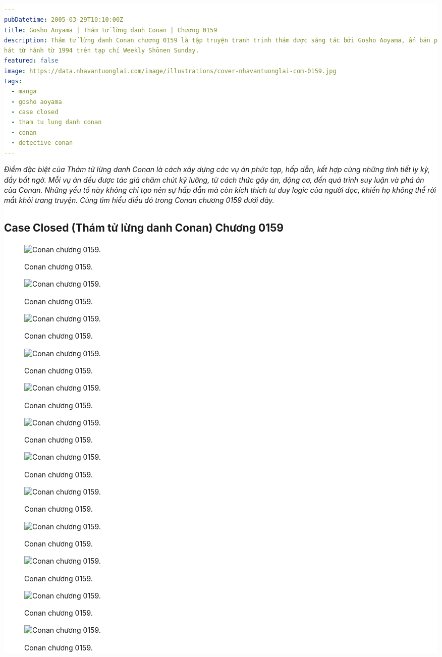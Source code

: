 ```yaml
---
pubDatetime: 2005-03-29T10:10:00Z
title: Gosho Aoyama | Thám tử lừng danh Conan | Chương 0159
description: Thám tử lừng danh Conan chương 0159 là tập truyện tranh trinh thám được sáng tác bởi Gosho Aoyama, ấn bản phát từ hành từ 1994 trên tạp chí Weekly Shōnen Sunday.
featured: false
image: https://data.nhavantuonglai.com/image/illustrations/cover-nhavantuonglai-com-0159.jpg
tags:
  - manga
  - gosho aoyama
  - case closed
  - tham tu lung danh conan
  - conan
  - detective conan
---
```


_Điểm đặc biệt của Thám tử lừng danh Conan là cách xây dựng các vụ án phức tạp, hấp dẫn, kết hợp cùng những tình tiết ly kỳ, đầy bất ngờ. Mỗi vụ án đều được tác giả chăm chút kỹ lưỡng, từ cách thức gây án, động cơ, đến quá trình suy luận và phá án của Conan. Những yếu tố này không chỉ tạo nên sự hấp dẫn mà còn kích thích tư duy logic của người đọc, khiến họ không thể rời mắt khỏi trang truyện. Cùng tìm hiểu điều đó trong Conan chương 0159 dưới đây._

## Case Closed (Thám tử lừng danh Conan) Chương 0159

<figure><img src="https://data.nhavantuonglai.com/image/manga/gosho-aoyama-case-closed-0159-01.jpg" alt="Conan chương 0159." title="Conan chương 0159." height=100% width=100%><figcaption></p>Conan chương 0159.</p></figcaption></figure>

<figure><img src="https://data.nhavantuonglai.com/image/manga/gosho-aoyama-case-closed-0159-02.jpg" alt="Conan chương 0159." title="Conan chương 0159." height=100% width=100%><figcaption></p>Conan chương 0159.</p></figcaption></figure>

<figure><img src="https://data.nhavantuonglai.com/image/manga/gosho-aoyama-case-closed-0159-03.jpg" alt="Conan chương 0159." title="Conan chương 0159." height=100% width=100%><figcaption></p>Conan chương 0159.</p></figcaption></figure>

<figure><img src="https://data.nhavantuonglai.com/image/manga/gosho-aoyama-case-closed-0159-04.jpg" alt="Conan chương 0159." title="Conan chương 0159." height=100% width=100%><figcaption></p>Conan chương 0159.</p></figcaption></figure>

<figure><img src="https://data.nhavantuonglai.com/image/manga/gosho-aoyama-case-closed-0159-05.jpg" alt="Conan chương 0159." title="Conan chương 0159." height=100% width=100%><figcaption></p>Conan chương 0159.</p></figcaption></figure>

<figure><img src="https://data.nhavantuonglai.com/image/manga/gosho-aoyama-case-closed-0159-06.jpg" alt="Conan chương 0159." title="Conan chương 0159." height=100% width=100%><figcaption></p>Conan chương 0159.</p></figcaption></figure>

<figure><img src="https://data.nhavantuonglai.com/image/manga/gosho-aoyama-case-closed-0159-07.jpg" alt="Conan chương 0159." title="Conan chương 0159." height=100% width=100%><figcaption></p>Conan chương 0159.</p></figcaption></figure>

<figure><img src="https://data.nhavantuonglai.com/image/manga/gosho-aoyama-case-closed-0159-08.jpg" alt="Conan chương 0159." title="Conan chương 0159." height=100% width=100%><figcaption></p>Conan chương 0159.</p></figcaption></figure>

<figure><img src="https://data.nhavantuonglai.com/image/manga/gosho-aoyama-case-closed-0159-09.jpg" alt="Conan chương 0159." title="Conan chương 0159." height=100% width=100%><figcaption></p>Conan chương 0159.</p></figcaption></figure>

<figure><img src="https://data.nhavantuonglai.com/image/manga/gosho-aoyama-case-closed-0159-10.jpg" alt="Conan chương 0159." title="Conan chương 0159." height=100% width=100%><figcaption></p>Conan chương 0159.</p></figcaption></figure>

<figure><img src="https://data.nhavantuonglai.com/image/manga/gosho-aoyama-case-closed-0159-11.jpg" alt="Conan chương 0159." title="Conan chương 0159." height=100% width=100%><figcaption></p>Conan chương 0159.</p></figcaption></figure>

<figure><img src="https://data.nhavantuonglai.com/image/manga/gosho-aoyama-case-closed-0159-12.jpg" alt="Conan chương 0159." title="Conan chương 0159." height=100% width=100%><figcaption></p>Conan chương 0159.</p></figcaption></figure>
